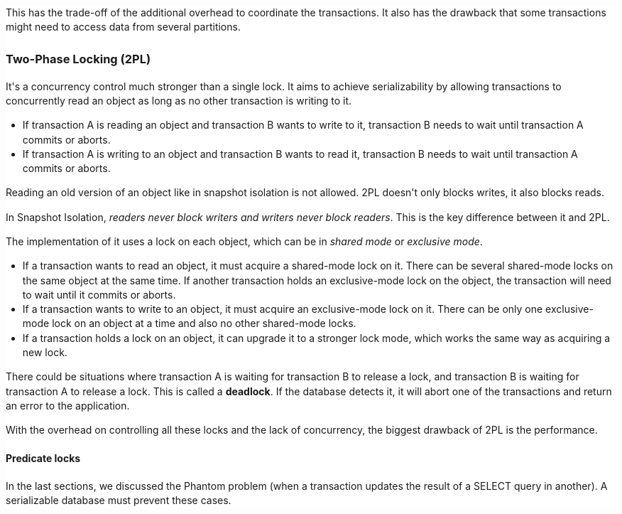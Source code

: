 This has the trade-off of the additional overhead to coordinate the transactions. It also has the drawback that some
transactions might need to access data from several partitions.

### Two-Phase Locking (2PL)

It's a concurrency control much stronger than a single lock. It aims to achieve serializability by allowing transactions
to concurrently read an object as long as no other transaction is writing to it.

- If transaction A is reading an object and transaction B wants to write to it, transaction B needs to wait until
transaction A commits or aborts.
- If transaction A is writing to an object and transaction B wants to read it, transaction B needs to wait until
transaction A commits or aborts.

Reading an old version of an object like in snapshot isolation is not allowed. 2PL doesn't only blocks writes, it also
blocks reads.

In Snapshot Isolation, _readers never block writers and writers never block readers_. This is the key difference between
it and 2PL.

The implementation of it uses a lock on each object, which can be in _shared mode_ or _exclusive mode_.

- If a transaction wants to read an object, it must acquire a shared-mode lock on it. There can be several shared-mode
locks on the same object at the same time. If another transaction holds an exclusive-mode lock on the object, the
transaction will need to wait until it commits or aborts.
- If a transaction wants to write to an object, it must acquire an exclusive-mode lock on it. There can be only one
exclusive-mode lock on an object at a time and also no other shared-mode locks.
- If a transaction holds a lock on an object, it can upgrade it to a stronger lock mode, which works the same way as
acquiring a new lock.

There could be situations where transaction A is waiting for transaction B to release a lock, and transaction B is
waiting for transaction A to release a lock. This is called a **deadlock**. If the database detects it, it will abort
one of the transactions and return an error to the application.

With the overhead on controlling all these locks and the lack of concurrency, the biggest drawback of 2PL is the 
performance.

#### Predicate locks

In the last sections, we discussed the Phantom problem (when a transaction updates the result of a SELECT query in 
another). A serializable database must prevent these cases.
